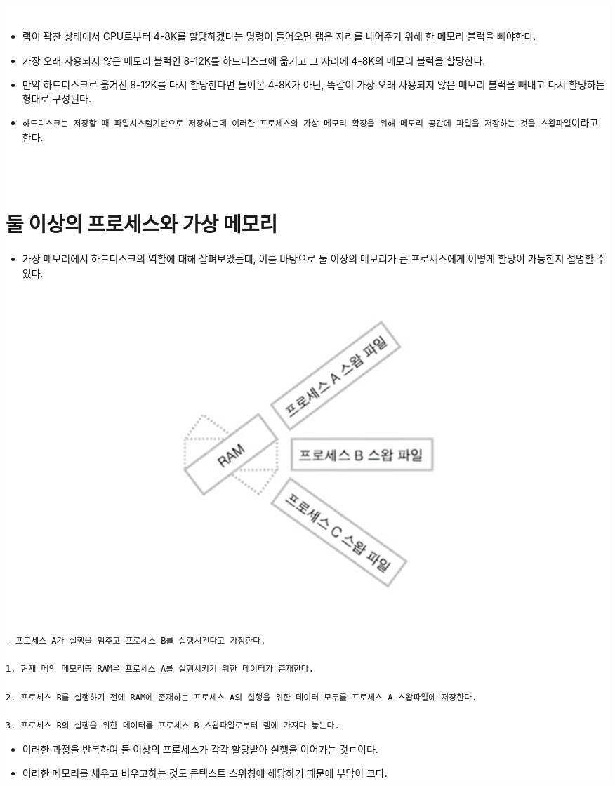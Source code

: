 
<br>

* 램이 꽉찬 상태에서 CPU로부터 4-8K를 할당하겠다는 명령이 들어오면 램은 자리를 내어주기 위해 한 메모리 블럭을 빼야한다.

* 가장 오래 사용되지 않은 메모리 블럭인 8-12K를 하드디스크에 옮기고 그 자리에 4-8K의 메모리 블럭을 할당한다.

* 만약 하드디스크로 옮겨진 8-12K를 다시 할당한다면 들어온 4-8K가 아닌, 똑같이 가장 오래 사용되지 않은 메모리 블럭을 빼내고 다시 할당하는 형태로 구성된다.

* `하드디스크는 저장할 때 파일시스템기반으로 저장하는데 이러한 프로세스의 가상 메모리 확장을 위해 메모리 공간에 파일을 저장하는 것을 스왑파일`이라고 한다.

<br><br>

둘 이상의 프로세스와 가상 메모리
=================

* 가상 메모리에서 하드디스크의 역할에 대해 살펴보았는데, 이를 바탕으로 둘 이상의 메모리가 큰 프로세스에게 어떻게 할당이 가능한지 설명할 수 있다.

<br>

<p align="center"><img src="./../../assets/img/윈도우즈%20시스템%20프로그래밍/컴퓨터%20구조에%20대한%20네번%20째%20이야기/둘%20이상의%20프로세스%20지원.png" width=500 height = 400></p>

<br>

```
- 프로세스 A가 실행을 멈추고 프로세스 B를 실행시킨다고 가정한다.

1. 현재 메인 메모리중 RAM은 프로세스 A를 실행시키기 위한 데이터가 존재한다.

2. 프로세스 B를 실행하기 전에 RAM에 존재하는 프로세스 A의 실행을 위한 데이터 모두를 프로세스 A 스왑파일에 저장한다.

3. 프로세스 B의 실행을 위한 데이터를 프로세스 B 스왑파일로부터 램에 가져다 놓는다.
```

* 이러한 과정을 반복하여 둘 이상의 프로세스가 각각 할당받아 실행을 이어가는 것ㄷ이다.

* 이러한 메모리를 채우고 비우고하는 것도 콘텍스트 스위칭에 해당하기 때문에 부담이 크다.